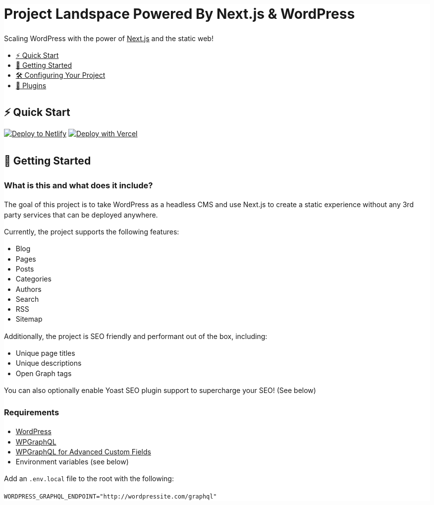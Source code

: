 # Project Landspace Powered By Next.js & WordPress

Scaling WordPress with the power of [Next.js](https://nextjs.org/) and the static web!

- [⚡️ Quick Start](#%EF%B8%8F-quick-start)
- [🚀 Getting Started](#-getting-started)
- [🛠 Configuring Your Project](#-configuring-your-project)
- [🔌 Plugins](#-plugins)

## ⚡️ Quick Start

[![Deploy to Netlify](https://www.netlify.com/img/deploy/button.svg)](https://app.netlify.com/start/deploy?repository=https://github.com/colbyfayock/next-wordpress-starter) [![Deploy with Vercel](https://vercel.com/button)](https://vercel.com/new/clone?repository-url=https%3A%2F%2Fgithub.com%2Fimcery%2Flandspace-next-wordpress)

## 🚀 Getting Started

### What is this and what does it include?

The goal of this project is to take WordPress as a headless CMS and use Next.js to create a static experience without
any 3rd party services that can be deployed anywhere.

Currently, the project supports the following features:
* Blog
* Pages
* Posts
* Categories
* Authors
* Search
* RSS
* Sitemap

Additionally, the project is SEO friendly and performant out of the box, including:
* Unique page titles
* Unique descriptions
* Open Graph tags

You can also optionally enable Yoast SEO plugin support to supercharge your SEO! (See below)

### Requirements
* [WordPress](https://wordpress.org/)
* [WPGraphQL](https://www.wpgraphql.com/)
* [WPGraphQL for Advanced Custom Fields](https://wpgraphql.com/acf/)
* Environment variables (see below)
 
Add an `.env.local` file to the root with the following:
```
WORDPRESS_GRAPHQL_ENDPOINT="http://wordpressite.com/graphql"
```
